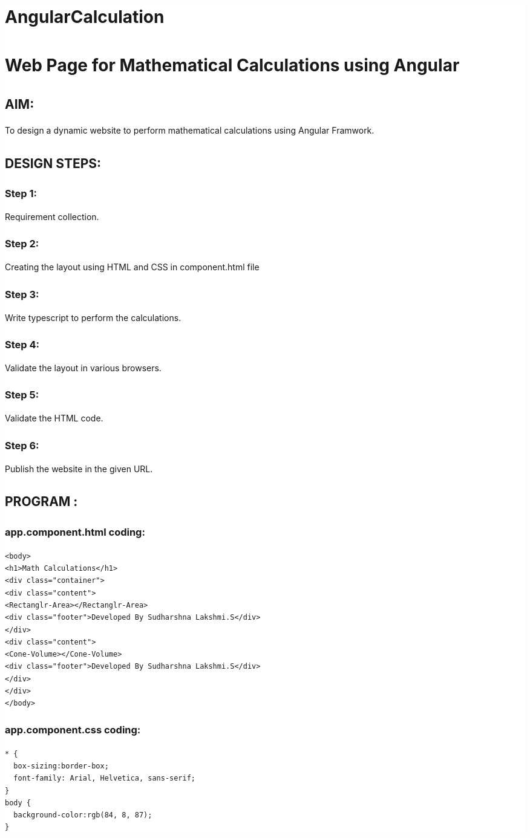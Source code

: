 # AngularCalculation

# Web Page for Mathematical Calculations using Angular

## AIM:
To design a dynamic website to perform mathematical calculations using Angular Framwork.

## DESIGN STEPS:

### Step 1:

Requirement collection.

### Step 2:

Creating the layout using HTML and CSS in component.html file

### Step 3:

Write typescript to perform the calculations.

### Step 4:

Validate the layout in various browsers.

### Step 5:

Validate the HTML code.

### Step 6:

Publish the website in the given URL.

## PROGRAM :
### app.component.html coding:
```
<body>
<h1>Math Calculations</h1>
<div class="container">
<div class="content">
<Rectanglr-Area></Rectanglr-Area>
<div class="footer">Developed By Sudharshna Lakshmi.S</div>
</div>
<div class="content">
<Cone-Volume></Cone-Volume>
<div class="footer">Developed By Sudharshna Lakshmi.S</div>
</div>
</div>
</body>
```
### app.component.css coding:
```
* {
  box-sizing:border-box;
  font-family: Arial, Helvetica, sans-serif;
}
body {
  background-color:rgb(84, 8, 87);
}
```